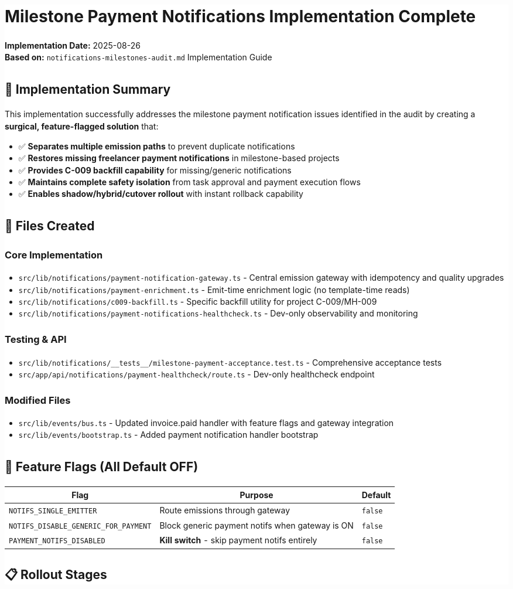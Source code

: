# Milestone Payment Notifications Implementation Complete

**Implementation Date:** 2025-08-26  
**Based on:** `notifications-milestones-audit.md` Implementation Guide

## 🎯 Implementation Summary

This implementation successfully addresses the milestone payment notification issues identified in the audit by creating a **surgical, feature-flagged solution** that:

- ✅ **Separates multiple emission paths** to prevent duplicate notifications
- ✅ **Restores missing freelancer payment notifications** in milestone-based projects  
- ✅ **Provides C-009 backfill capability** for missing/generic notifications
- ✅ **Maintains complete safety isolation** from task approval and payment execution flows
- ✅ **Enables shadow/hybrid/cutover rollout** with instant rollback capability

## 📁 Files Created

### Core Implementation
- `src/lib/notifications/payment-notification-gateway.ts` - Central emission gateway with idempotency and quality upgrades
- `src/lib/notifications/payment-enrichment.ts` - Emit-time enrichment logic (no template-time reads)
- `src/lib/notifications/c009-backfill.ts` - Specific backfill utility for project C-009/MH-009
- `src/lib/notifications/payment-notifications-healthcheck.ts` - Dev-only observability and monitoring

### Testing & API
- `src/lib/notifications/__tests__/milestone-payment-acceptance.test.ts` - Comprehensive acceptance tests
- `src/app/api/notifications/payment-healthcheck/route.ts` - Dev-only healthcheck endpoint

### Modified Files
- `src/lib/events/bus.ts` - Updated invoice.paid handler with feature flags and gateway integration
- `src/lib/events/bootstrap.ts` - Added payment notification handler bootstrap

## 🚀 Feature Flags (All Default OFF)

| Flag | Purpose | Default |
|------|---------|---------|
| `NOTIFS_SINGLE_EMITTER` | Route emissions through gateway | `false` |
| `NOTIFS_DISABLE_GENERIC_FOR_PAYMENT` | Block generic payment notifs when gateway is ON | `false` |
| `PAYMENT_NOTIFS_DISABLED` | **Kill switch** - skip payment notifs entirely | `false` |

## 📋 Rollout Stages
